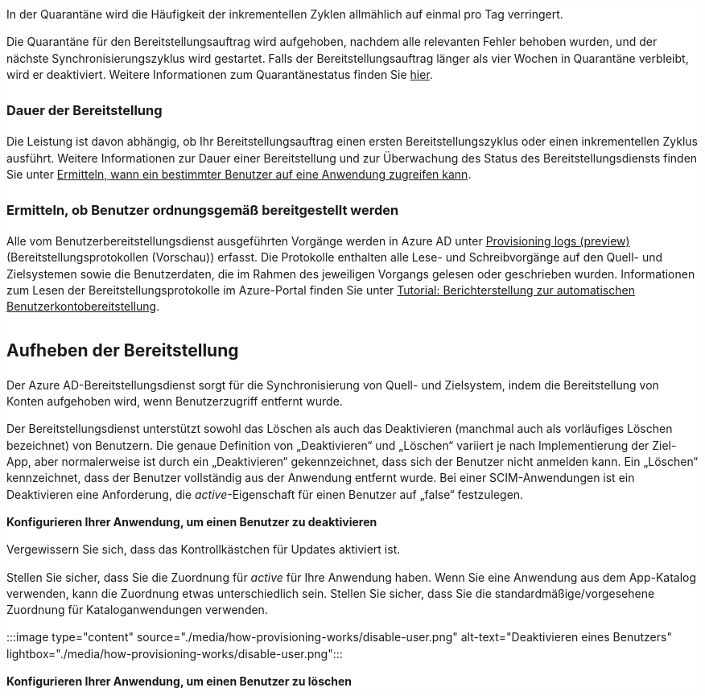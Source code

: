 In der Quarantäne wird die Häufigkeit der inkrementellen Zyklen allmählich auf einmal pro Tag verringert.

Die Quarantäne für den Bereitstellungsauftrag wird aufgehoben, nachdem alle relevanten Fehler behoben wurden, und der nächste Synchronisierungszyklus wird gestartet. Falls der Bereitstellungsauftrag länger als vier Wochen in Quarantäne verbleibt, wird er deaktiviert. Weitere Informationen zum Quarantänestatus finden Sie [hier](./application-provisioning-quarantine-status.md).

### <a name="how-long-provisioning-takes"></a>Dauer der Bereitstellung

Die Leistung ist davon abhängig, ob Ihr Bereitstellungsauftrag einen ersten Bereitstellungszyklus oder einen inkrementellen Zyklus ausführt. Weitere Informationen zur Dauer einer Bereitstellung und zur Überwachung des Status des Bereitstellungsdiensts finden Sie unter [Ermitteln, wann ein bestimmter Benutzer auf eine Anwendung zugreifen kann](application-provisioning-when-will-provisioning-finish-specific-user.md).

### <a name="how-to-tell-if-users-are-being-provisioned-properly"></a>Ermitteln, ob Benutzer ordnungsgemäß bereitgestellt werden

Alle vom Benutzerbereitstellungsdienst ausgeführten Vorgänge werden in Azure AD unter [Provisioning logs (preview)](../reports-monitoring/concept-provisioning-logs.md?context=azure/active-directory/manage-apps/context/manage-apps-context) (Bereitstellungsprotokollen (Vorschau)) erfasst. Die Protokolle enthalten alle Lese- und Schreibvorgänge auf den Quell- und Zielsystemen sowie die Benutzerdaten, die im Rahmen des jeweiligen Vorgangs gelesen oder geschrieben wurden. Informationen zum Lesen der Bereitstellungsprotokolle im Azure-Portal finden Sie unter [Tutorial: Berichterstellung zur automatischen Benutzerkontobereitstellung](./check-status-user-account-provisioning.md).

## <a name="de-provisioning"></a>Aufheben der Bereitstellung
Der Azure AD-Bereitstellungsdienst sorgt für die Synchronisierung von Quell- und Zielsystem, indem die Bereitstellung von Konten aufgehoben wird, wenn Benutzerzugriff entfernt wurde.

Der Bereitstellungsdienst unterstützt sowohl das Löschen als auch das Deaktivieren (manchmal auch als vorläufiges Löschen bezeichnet) von Benutzern. Die genaue Definition von „Deaktivieren“ und „Löschen“ variiert je nach Implementierung der Ziel-App, aber normalerweise ist durch ein „Deaktivieren“ gekennzeichnet, dass sich der Benutzer nicht anmelden kann. Ein „Löschen“ kennzeichnet, dass der Benutzer vollständig aus der Anwendung entfernt wurde. Bei einer SCIM-Anwendungen ist ein Deaktivieren eine Anforderung, die *active*-Eigenschaft für einen Benutzer auf „false“ festzulegen. 

**Konfigurieren Ihrer Anwendung, um einen Benutzer zu deaktivieren**

Vergewissern Sie sich, dass das Kontrollkästchen für Updates aktiviert ist.

Stellen Sie sicher, dass Sie die Zuordnung für *active* für Ihre Anwendung haben. Wenn Sie eine Anwendung aus dem App-Katalog verwenden, kann die Zuordnung etwas unterschiedlich sein. Stellen Sie sicher, dass Sie die standardmäßige/vorgesehene Zuordnung für Kataloganwendungen verwenden.

:::image type="content" source="./media/how-provisioning-works/disable-user.png" alt-text="Deaktivieren eines Benutzers" lightbox="./media/how-provisioning-works/disable-user.png":::


**Konfigurieren Ihrer Anwendung, um einen Benutzer zu löschen**
